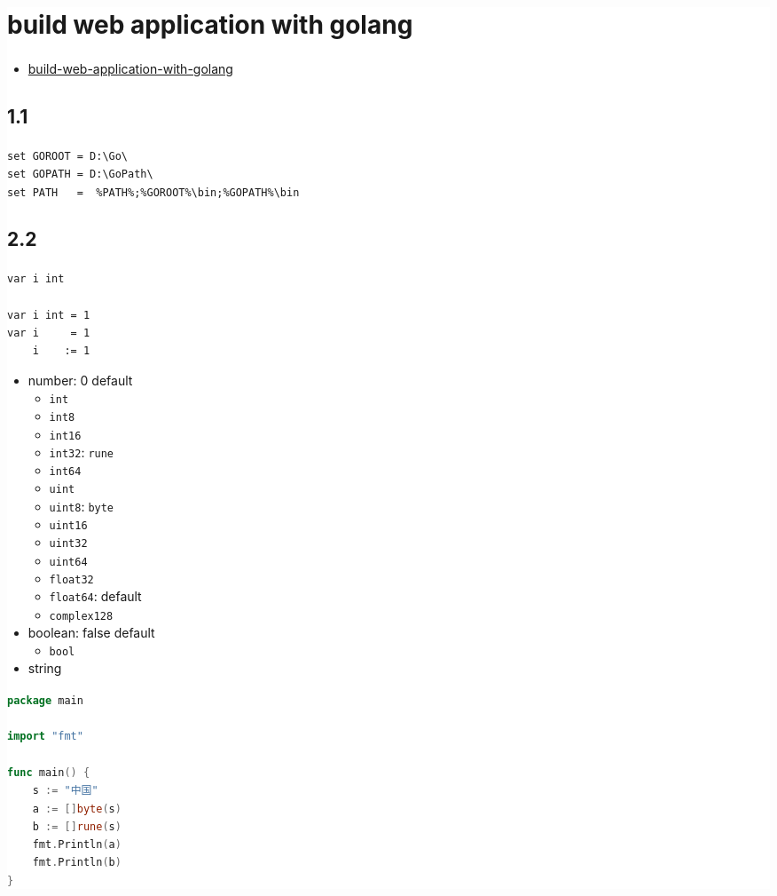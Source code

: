 # build web application with golang

- [build-web-application-with-golang](https://github.com/astaxie/build-web-application-with-golang/blob/master/zh/preface.md)

## 1.1

```
set GOROOT = D:\Go\
set GOPATH = D:\GoPath\
set PATH   =  %PATH%;%GOROOT%\bin;%GOPATH%\bin
```

## 2.2

```
var i int

var i int = 1
var i     = 1
    i    := 1
```

- number: 0 default
  - `int`
  - `int8`
  - `int16`
  - `int32`: `rune`
  - `int64`
  - `uint`
  - `uint8`: `byte`
  - `uint16`
  - `uint32`
  - `uint64`
  - `float32`
  - `float64`: default
  - `complex128`
- boolean: false default
  - `bool`
- string

```go
package main

import "fmt"

func main() {
    s := "中国"
    a := []byte(s)
    b := []rune(s)
    fmt.Println(a)
    fmt.Println(b)
}
```
